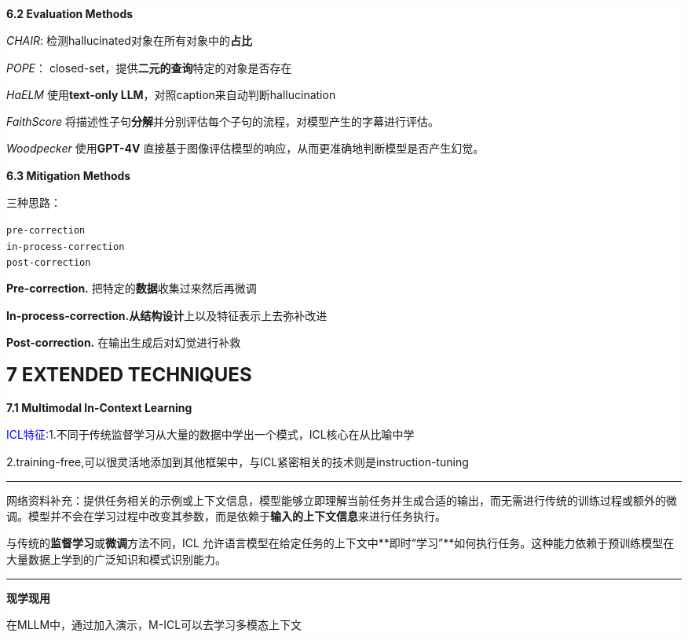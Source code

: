 

**6.2 Evaluation Methods**



*CHAIR*: 检测hallucinated对象在所有对象中的**占比**

*POPE*： closed-set，提供**二元的查询**特定的对象是否存在

*HaELM* 使用**text-only LLM**，对照caption来自动判断hallucination

*FaithScore* 将描述性子句**分解**并分别评估每个子句的流程，对模型产生的字幕进行评估。

*Woodpecker* 使用**GPT-4V** 直接基于图像评估模型的响应，从而更准确地判断模型是否产生幻觉。



**6.3 Mitigation Methods**

三种思路：

```
pre-correction
in-process-correction
post-correction
```

**Pre-correction.** 把特定的**数据**收集过来然后再微调

**In-process-correction.**从**结构设计**上以及特征表示上去弥补改进

**Post-correction.** 在输出生成后对幻觉进行补救







<font size=5>**7 EXTENDED TECHNIQUES**</font>



**7.1 Multimodal In-Context Learning**

<font color=blue>ICL特征</font>:1.不同于传统监督学习从大量的数据中学出一个模式，ICL核心在从比喻中学

2.training-free,可以很灵活地添加到其他框架中，与ICL紧密相关的技术则是instruction-tuning





------------------------------------------------------------------------------------------------------------------------------

网络资料补充：提供任务相关的示例或上下文信息，模型能够立即理解当前任务并生成合适的输出，而无需进行传统的训练过程或额外的微调。模型并不会在学习过程中改变其参数，而是依赖于**输入的上下文信息**来进行任务执行。

与传统的**监督学习**或**微调**方法不同，ICL 允许语言模型在给定任务的上下文中**即时“学习”**如何执行任务。这种能力依赖于预训练模型在大量数据上学到的广泛知识和模式识别能力。

------------------------------------------------------------------------------------------------------------------------------

**现学现用**

在MLLM中，通过加入演示，M-ICL可以去学习多模态上下文
